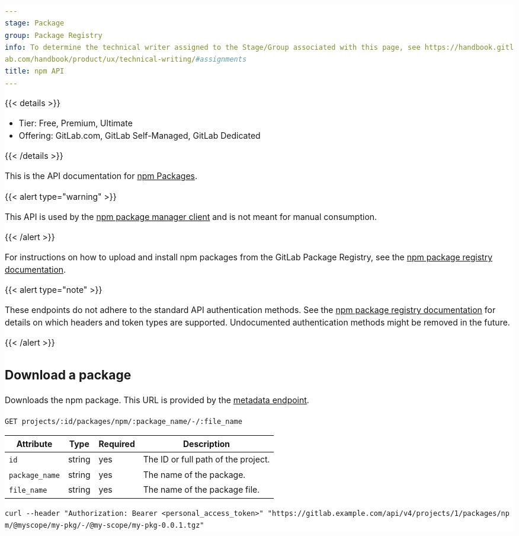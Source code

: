 ```yaml
---
stage: Package
group: Package Registry
info: To determine the technical writer assigned to the Stage/Group associated with this page, see https://handbook.gitlab.com/handbook/product/ux/technical-writing/#assignments
title: npm API
---
```


{{< details >}}

- Tier: Free, Premium, Ultimate
- Offering: GitLab.com, GitLab Self-Managed, GitLab Dedicated

{{< /details >}}

This is the API documentation for [npm Packages](../../user/packages/npm_registry/_index.md).

{{< alert type="warning" >}}

This API is used by the [npm package manager client](https://docs.npmjs.com/)
and is not meant for manual consumption.

{{< /alert >}}

For instructions on how to upload and install npm packages from the GitLab
Package Registry, see the [npm package registry documentation](../../user/packages/npm_registry/_index.md).

{{< alert type="note" >}}

These endpoints do not adhere to the standard API authentication methods.
See the [npm package registry documentation](../../user/packages/npm_registry/_index.md)
for details on which headers and token types are supported. Undocumented authentication methods might be removed in the future.

{{< /alert >}}

## Download a package

Downloads the npm package. This URL is provided by the [metadata endpoint](#metadata).

```plaintext
GET projects/:id/packages/npm/:package_name/-/:file_name
```

| Attribute         | Type   | Required | Description |
| ----------------- | ------ | -------- | ----------- |
| `id`              | string | yes      | The ID or full path of the project. |
| `package_name`    | string | yes      | The name of the package. |
| `file_name`       | string | yes      | The name of the package file. |

```shell
curl --header "Authorization: Bearer <personal_access_token>" "https://gitlab.example.com/api/v4/projects/1/packages/npm/@myscope/my-pkg/-/@my-scope/my-pkg-0.0.1.tgz"
```
